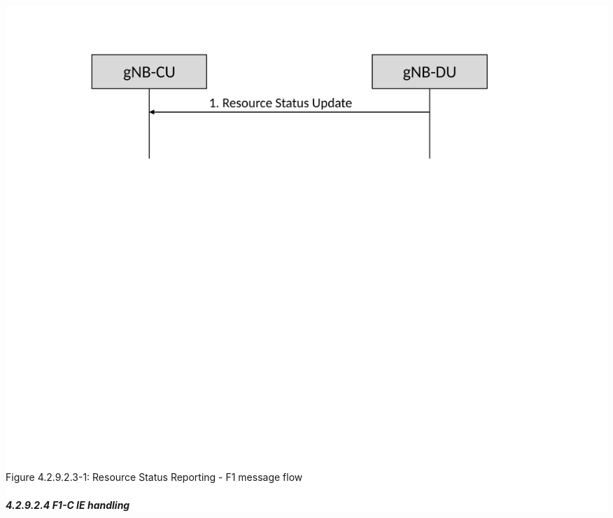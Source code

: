 ![](../assets/images/dc1711326495.emf.png)

Figure 4.2.9.2.3-1: Resource Status Reporting - F1 message flow

##### 4.2.9.2.4 F1-C IE handling
